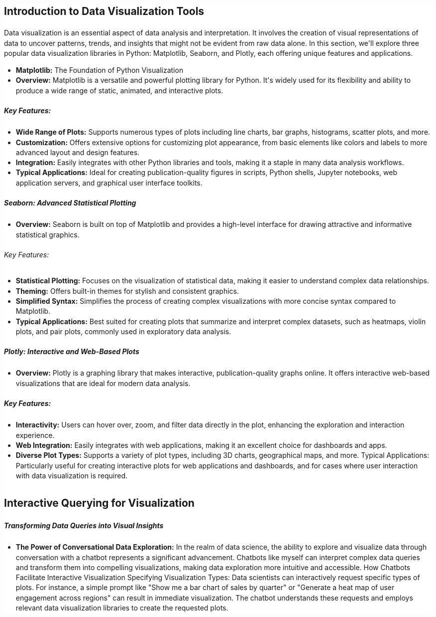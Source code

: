 ## Introduction to Data Visualization Tools
Data visualization is an essential aspect of data analysis and interpretation. It involves the creation of visual representations of data to uncover patterns, trends, and insights that might not be evident from raw data alone. In this section, we'll explore three popular data visualization libraries in Python: Matplotlib, Seaborn, and Plotly, each offering unique features and applications.

* **Matplotlib:** The Foundation of Python Visualization
* **Overview:** Matplotlib is a versatile and powerful plotting library for Python. It's widely used for its flexibility and ability to produce a wide range of static, animated, and interactive plots.

##### Key Features:

* **Wide Range of Plots:** Supports numerous types of plots including line charts, bar graphs, histograms, scatter plots, and more.
* **Customization:** Offers extensive options for customizing plot appearance, from basic elements like colors and labels to more advanced layout and design features.
* **Integration:** Easily integrates with other Python libraries and tools, making it a staple in many data analysis workflows.
* **Typical Applications:** Ideal for creating publication-quality figures in scripts, Python shells, Jupyter notebooks, web application servers, and graphical user interface toolkits.

##### Seaborn: Advanced Statistical Plotting
* **Overview:** Seaborn is built on top of Matplotlib and provides a high-level interface for drawing attractive and informative statistical graphics.

###### Key Features:

* **Statistical Plotting:** Focuses on the visualization of statistical data, making it easier to understand complex data relationships.
* **Theming:** Offers built-in themes for stylish and consistent graphics.
* **Simplified Syntax:** Simplifies the process of creating complex visualizations with more concise syntax compared to Matplotlib.
* **Typical Applications:** Best suited for creating plots that summarize and interpret complex datasets, such as heatmaps, violin plots, and pair plots, commonly used in exploratory data analysis.

##### Plotly: Interactive and Web-Based Plots
* **Overview:** Plotly is a graphing library that makes interactive, publication-quality graphs online. It offers interactive web-based visualizations that are ideal for modern data analysis.

##### Key Features:

* **Interactivity:** Users can hover over, zoom, and filter data directly in the plot, enhancing the exploration and interaction experience.
* **Web Integration:** Easily integrates with web applications, making it an excellent choice for dashboards and apps.
* **Diverse Plot Types:** Supports a variety of plot types, including 3D charts, geographical maps, and more.
Typical Applications: Particularly useful for creating interactive plots for web applications and dashboards, and for cases where user interaction with data visualization is required.

## Interactive Querying for Visualization
##### Transforming Data Queries into Visual Insights
* **The Power of Conversational Data Exploration:** In the realm of data science, the ability to explore and visualize data through conversation with a chatbot represents a significant advancement. Chatbots like myself can interpret complex data queries and transform them into compelling visualizations, making data exploration more intuitive and accessible.
How Chatbots Facilitate Interactive Visualization
Specifying Visualization Types: Data scientists can interactively request specific types of plots. For instance, a simple prompt like "Show me a bar chart of sales by quarter" or "Generate a heat map of user engagement across regions" can result in immediate visualization. The chatbot understands these requests and employs relevant data visualization libraries to create the requested plots.
